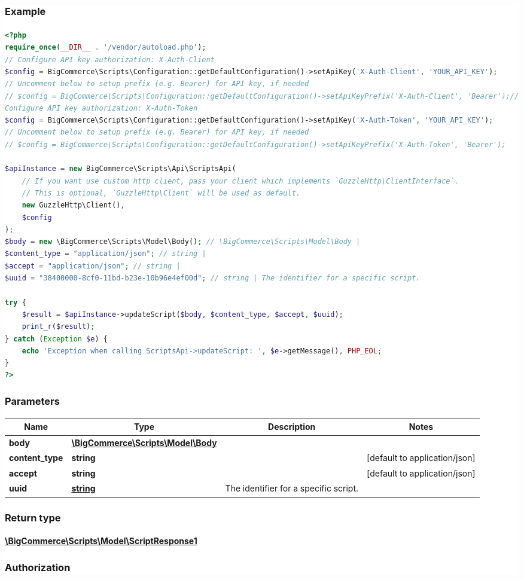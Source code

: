### Example
```php
<?php
require_once(__DIR__ . '/vendor/autoload.php');
// Configure API key authorization: X-Auth-Client
$config = BigCommerce\Scripts\Configuration::getDefaultConfiguration()->setApiKey('X-Auth-Client', 'YOUR_API_KEY');
// Uncomment below to setup prefix (e.g. Bearer) for API key, if needed
// $config = BigCommerce\Scripts\Configuration::getDefaultConfiguration()->setApiKeyPrefix('X-Auth-Client', 'Bearer');// Configure API key authorization: X-Auth-Token
$config = BigCommerce\Scripts\Configuration::getDefaultConfiguration()->setApiKey('X-Auth-Token', 'YOUR_API_KEY');
// Uncomment below to setup prefix (e.g. Bearer) for API key, if needed
// $config = BigCommerce\Scripts\Configuration::getDefaultConfiguration()->setApiKeyPrefix('X-Auth-Token', 'Bearer');

$apiInstance = new BigCommerce\Scripts\Api\ScriptsApi(
    // If you want use custom http client, pass your client which implements `GuzzleHttp\ClientInterface`.
    // This is optional, `GuzzleHttp\Client` will be used as default.
    new GuzzleHttp\Client(),
    $config
);
$body = new \BigCommerce\Scripts\Model\Body(); // \BigCommerce\Scripts\Model\Body | 
$content_type = "application/json"; // string | 
$accept = "application/json"; // string | 
$uuid = "38400000-8cf0-11bd-b23e-10b96e4ef00d"; // string | The identifier for a specific script.

try {
    $result = $apiInstance->updateScript($body, $content_type, $accept, $uuid);
    print_r($result);
} catch (Exception $e) {
    echo 'Exception when calling ScriptsApi->updateScript: ', $e->getMessage(), PHP_EOL;
}
?>
```

### Parameters

Name | Type | Description  | Notes
------------- | ------------- | ------------- | -------------
 **body** | [**\BigCommerce\Scripts\Model\Body**](../Model/Body.md)|  |
 **content_type** | **string**|  | [default to application/json]
 **accept** | **string**|  | [default to application/json]
 **uuid** | [**string**](../Model/.md)| The identifier for a specific script. |

### Return type

[**\BigCommerce\Scripts\Model\ScriptResponse1**](../Model/ScriptResponse1.md)

### Authorization

